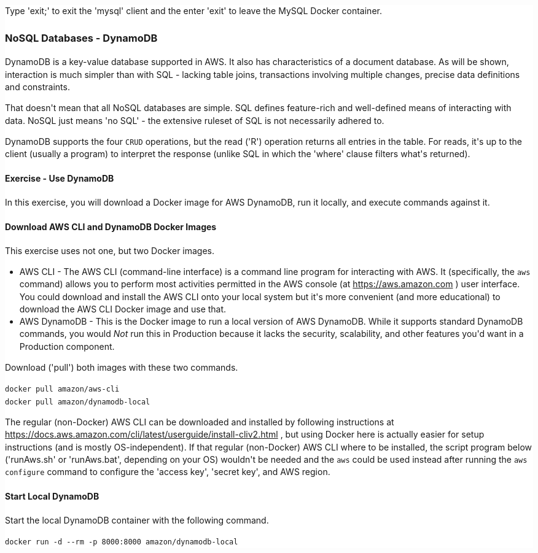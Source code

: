 Type 'exit;' to exit the 'mysql' client and the enter 'exit' to leave the MySQL Docker
container.

### NoSQL Databases - DynamoDB

DynamoDB is a key-value database supported in AWS. It also has characteristics of a document
database. As will be shown, interaction is much simpler than with SQL - lacking table joins,
transactions involving multiple changes, precise data definitions and constraints.

That doesn't mean that all NoSQL databases are simple. SQL defines feature-rich and
well-defined means of interacting with data. NoSQL just means 'no SQL' - the extensive ruleset
of SQL is not necessarily adhered to.

DynamoDB supports the four `CRUD` operations, but the read ('R') operation returns all
entries in the table. For reads, it's up to the client (usually a program) to interpret
the response (unlike SQL in which the 'where' clause filters what's returned).

#### Exercise - Use DynamoDB

In this exercise, you will download a Docker image for AWS DynamoDB, run it locally,
and execute commands against it.

#### Download AWS CLI and DynamoDB Docker Images

This exercise uses not one, but two Docker images.

  - AWS CLI - The AWS CLI (command-line interface) is a command line program for interacting
  with AWS. It (specifically, the `aws` command) allows you to perform most activities
  permitted in the AWS console (at https://aws.amazon.com ) user interface. You could
  download and install the AWS CLI onto your local system but it's more convenient
  (and more educational) to download the AWS CLI Docker image and use that.
  - AWS DynamoDB - This is the Docker image to run a local version of AWS DynamoDB.
  While it supports standard DynamoDB commands, you would _Not_ run this in Production
  because it lacks the security, scalability, and other features you'd want in a Production
  component.

Download ('pull') both images with these two commands.

```
docker pull amazon/aws-cli
docker pull amazon/dynamodb-local
```

The regular (non-Docker) AWS CLI can be downloaded and installed by following instructions at
https://docs.aws.amazon.com/cli/latest/userguide/install-cliv2.html , but using Docker
here is actually easier for setup instructions (and is mostly OS-independent). If that
regular (non-Docker) AWS CLI where to be installed, the script program below
('runAws.sh' or 'runAws.bat', depending on your OS) wouldn't be needed and the `aws`
could be used instead after running the `aws configure` command to configure
the 'access key', 'secret key', and AWS region.

#### Start Local DynamoDB

Start the local DynamoDB container with the following command.

```
docker run -d --rm -p 8000:8000 amazon/dynamodb-local
```
